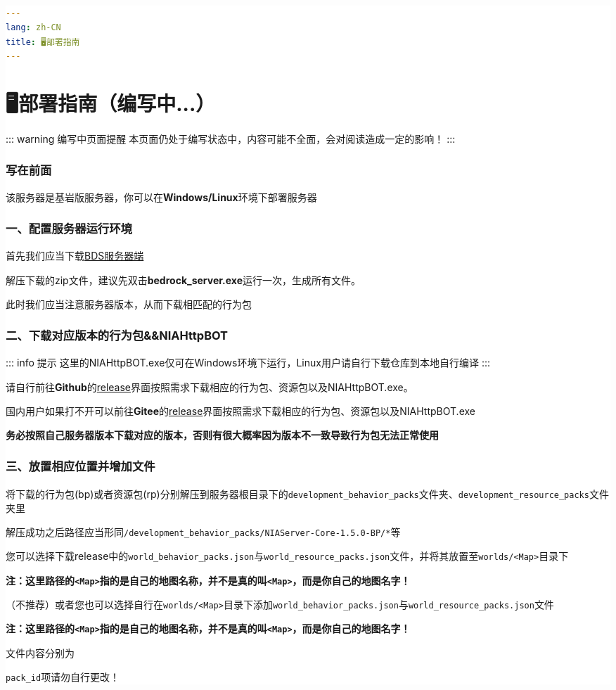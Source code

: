```yaml
---
lang: zh-CN
title: 🖥️部署指南
---
```

# 🖥️部署指南（编写中...）

::: warning 编写中页面提醒
本页面仍处于编写状态中，内容可能不全面，会对阅读造成一定的影响！
:::


### 写在前面

该服务器是基岩版服务器，你可以在**Windows/Linux**环境下部署服务器

### 一、配置服务器运行环境

首先我们应当下载[BDS服务器端](https://www.minecraft.net/en-us/download/server/bedrock)

解压下载的zip文件，建议先双击**bedrock_server.exe**运行一次，生成所有文件。

此时我们应当注意服务器版本，从而下载相匹配的行为包


### 二、下载对应版本的行为包&&NIAHttpBOT

::: info 提示
这里的NIAHttpBOT.exe仅可在Windows环境下运行，Linux用户请自行下载仓库到本地自行编译
:::

请自行前往**Github**的[release](https://github.com/NIANIANKNIA/NiaServer-Core/releases)界面按照需求下载相应的行为包、资源包以及NIAHttpBOT.exe。

国内用户如果打不开可以前往**Gitee**的[release](https://gitee.com/nianianknia/NiaServer-Core/releases)界面按照需求下载相应的行为包、资源包以及NIAHttpBOT.exe

**务必按照自己服务器版本下载对应的版本，否则有很大概率因为版本不一致导致行为包无法正常使用**

### 三、放置相应位置并增加文件

将下载的行为包(bp)或者资源包(rp)分别解压到服务器根目录下的`development_behavior_packs`文件夹、`development_resource_packs`文件夹里

解压成功之后路径应当形同`/development_behavior_packs/NIAServer-Core-1.5.0-BP/*`等

您可以选择下载release中的`world_behavior_packs.json`与`world_resource_packs.json`文件，并将其放置至`worlds/<Map>`目录下

**注：这里路径的`<Map>`指的是自己的地图名称，并不是真的叫`<Map>`，而是你自己的地图名字！**

（不推荐）或者您也可以选择自行在`worlds/<Map>`目录下添加`world_behavior_packs.json`与`world_resource_packs.json`文件

**注：这里路径的`<Map>`指的是自己的地图名称，并不是真的叫`<Map>`，而是你自己的地图名字！**

文件内容分别为

`pack_id`项请勿自行更改！
